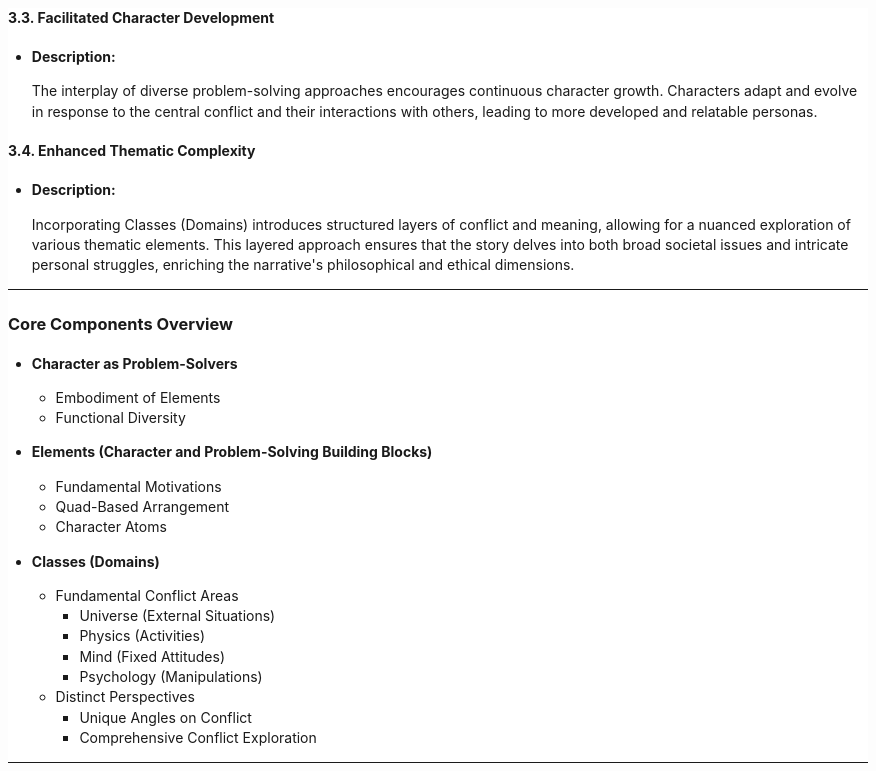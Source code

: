 #### **3.3. Facilitated Character Development**

- **Description:**

  The interplay of diverse problem-solving approaches encourages continuous character growth. Characters adapt and evolve in response to the central conflict and their interactions with others, leading to more developed and relatable personas.

#### **3.4. Enhanced Thematic Complexity**

- **Description:**

  Incorporating Classes (Domains) introduces structured layers of conflict and meaning, allowing for a nuanced exploration of various thematic elements. This layered approach ensures that the story delves into both broad societal issues and intricate personal struggles, enriching the narrative's philosophical and ethical dimensions.

---

### **Core Components Overview**

- **Character as Problem-Solvers**

  - Embodiment of Elements
  - Functional Diversity

- **Elements (Character and Problem-Solving Building Blocks)**

  - Fundamental Motivations
  - Quad-Based Arrangement
  - Character Atoms

- **Classes (Domains)**

  - Fundamental Conflict Areas
    - Universe (External Situations)
    - Physics (Activities)
    - Mind (Fixed Attitudes)
    - Psychology (Manipulations)
  - Distinct Perspectives
    - Unique Angles on Conflict
    - Comprehensive Conflict Exploration

---
